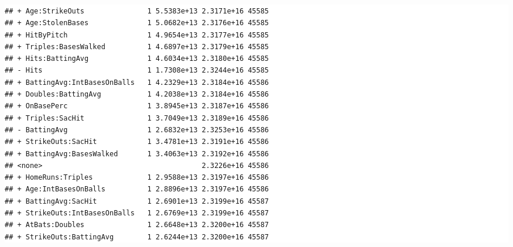     ## + Age:StrikeOuts               1 5.5383e+13 2.3171e+16 45585
    ## + Age:StolenBases              1 5.0682e+13 2.3176e+16 45585
    ## + HitByPitch                   1 4.9654e+13 2.3177e+16 45585
    ## + Triples:BasesWalked          1 4.6897e+13 2.3179e+16 45585
    ## + Hits:BattingAvg              1 4.6034e+13 2.3180e+16 45585
    ## - Hits                         1 1.7308e+13 2.3244e+16 45585
    ## + BattingAvg:IntBasesOnBalls   1 4.2329e+13 2.3184e+16 45586
    ## + Doubles:BattingAvg           1 4.2038e+13 2.3184e+16 45586
    ## + OnBasePerc                   1 3.8945e+13 2.3187e+16 45586
    ## + Triples:SacHit               1 3.7049e+13 2.3189e+16 45586
    ## - BattingAvg                   1 2.6832e+13 2.3253e+16 45586
    ## + StrikeOuts:SacHit            1 3.4781e+13 2.3191e+16 45586
    ## + BattingAvg:BasesWalked       1 3.4063e+13 2.3192e+16 45586
    ## <none>                                      2.3226e+16 45586
    ## + HomeRuns:Triples             1 2.9588e+13 2.3197e+16 45586
    ## + Age:IntBasesOnBalls          1 2.8896e+13 2.3197e+16 45586
    ## + BattingAvg:SacHit            1 2.6901e+13 2.3199e+16 45587
    ## + StrikeOuts:IntBasesOnBalls   1 2.6769e+13 2.3199e+16 45587
    ## + AtBats:Doubles               1 2.6648e+13 2.3200e+16 45587
    ## + StrikeOuts:BattingAvg        1 2.6244e+13 2.3200e+16 45587
